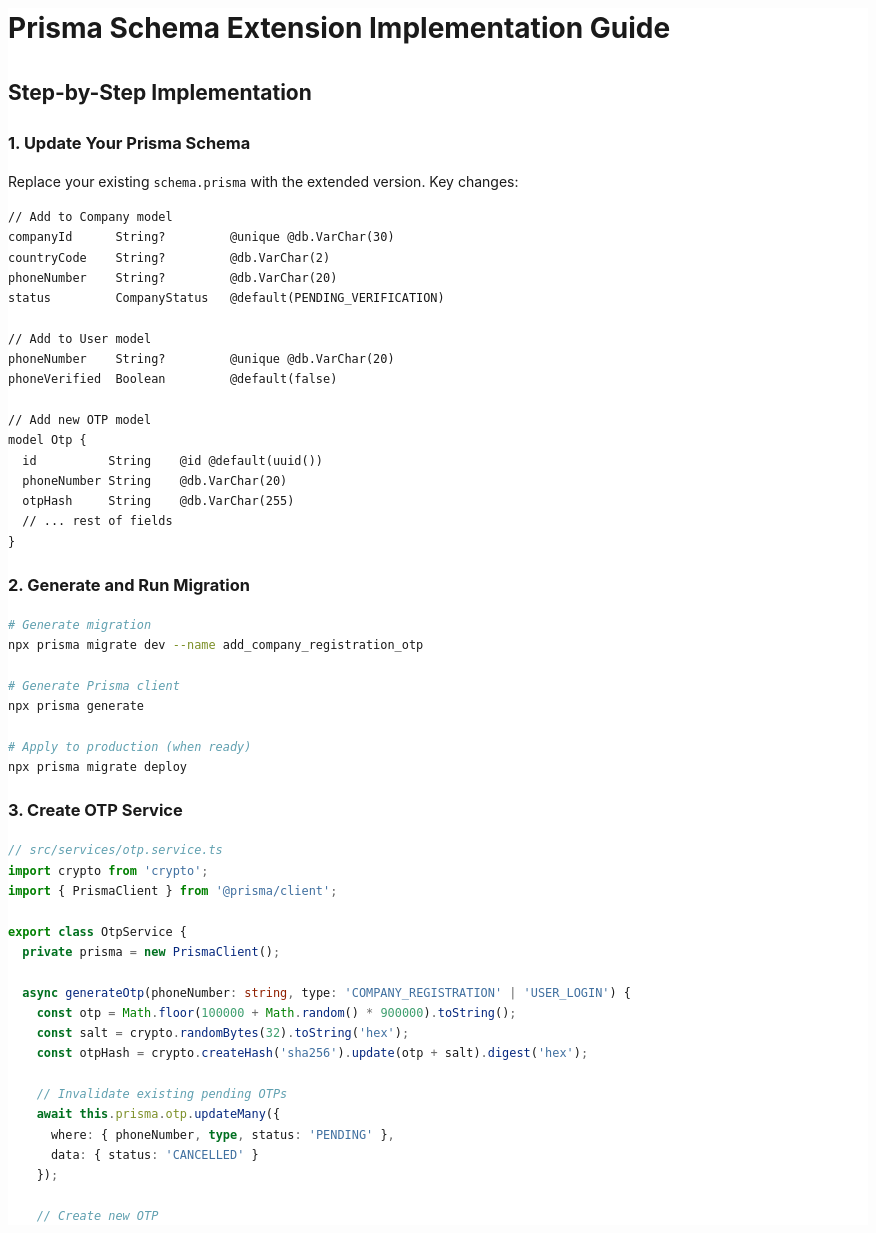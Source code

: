 # Prisma Schema Extension Implementation Guide

## Step-by-Step Implementation

### 1. Update Your Prisma Schema

Replace your existing `schema.prisma` with the extended version. Key changes:

```prisma
// Add to Company model
companyId      String?         @unique @db.VarChar(30)
countryCode    String?         @db.VarChar(2)
phoneNumber    String?         @db.VarChar(20)
status         CompanyStatus   @default(PENDING_VERIFICATION)

// Add to User model  
phoneNumber    String?         @unique @db.VarChar(20)
phoneVerified  Boolean         @default(false)

// Add new OTP model
model Otp {
  id          String    @id @default(uuid())
  phoneNumber String    @db.VarChar(20)
  otpHash     String    @db.VarChar(255)
  // ... rest of fields
}
```

### 2. Generate and Run Migration

```bash
# Generate migration
npx prisma migrate dev --name add_company_registration_otp

# Generate Prisma client
npx prisma generate

# Apply to production (when ready)
npx prisma migrate deploy
```

### 3. Create OTP Service

```typescript
// src/services/otp.service.ts
import crypto from 'crypto';
import { PrismaClient } from '@prisma/client';

export class OtpService {
  private prisma = new PrismaClient();

  async generateOtp(phoneNumber: string, type: 'COMPANY_REGISTRATION' | 'USER_LOGIN') {
    const otp = Math.floor(100000 + Math.random() * 900000).toString();
    const salt = crypto.randomBytes(32).toString('hex');
    const otpHash = crypto.createHash('sha256').update(otp + salt).digest('hex');
    
    // Invalidate existing pending OTPs
    await this.prisma.otp.updateMany({
      where: { phoneNumber, type, status: 'PENDING' },
      data: { status: 'CANCELLED' }
    });

    // Create new OTP
```